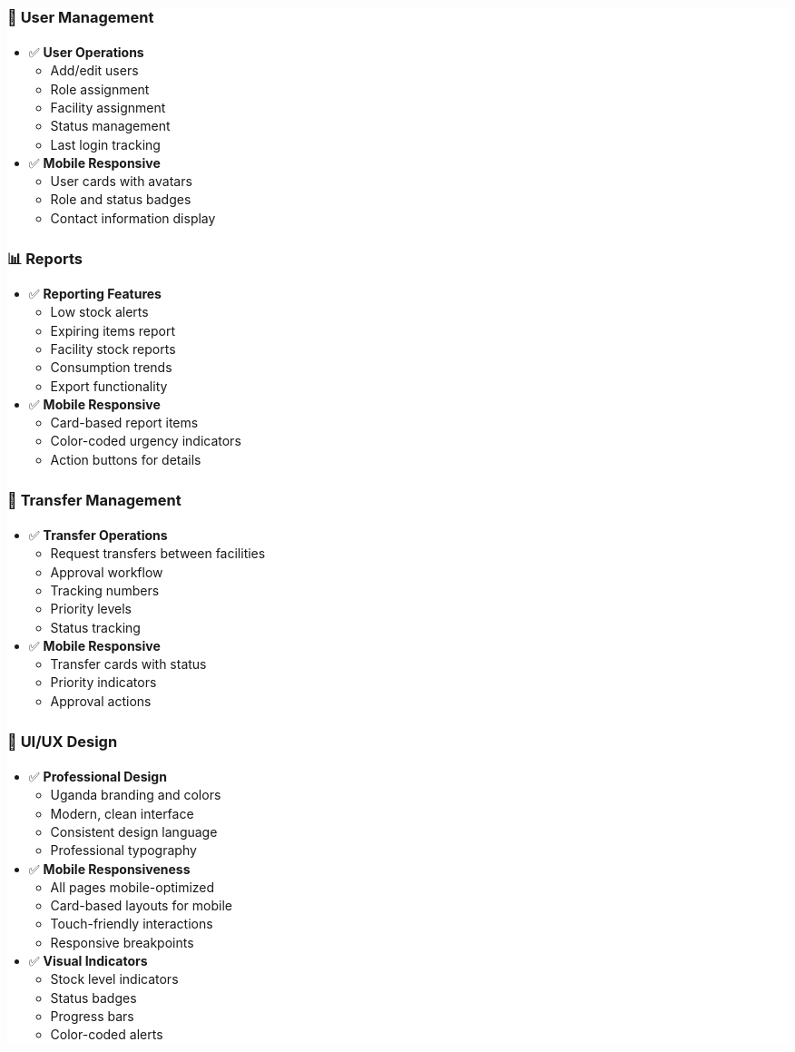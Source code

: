 ### 👥 **User Management**
- ✅ **User Operations**
  - Add/edit users
  - Role assignment
  - Facility assignment
  - Status management
  - Last login tracking
- ✅ **Mobile Responsive**
  - User cards with avatars
  - Role and status badges
  - Contact information display

### 📊 **Reports**
- ✅ **Reporting Features**
  - Low stock alerts
  - Expiring items report
  - Facility stock reports
  - Consumption trends
  - Export functionality
- ✅ **Mobile Responsive**
  - Card-based report items
  - Color-coded urgency indicators
  - Action buttons for details

### 🚚 **Transfer Management**
- ✅ **Transfer Operations**
  - Request transfers between facilities
  - Approval workflow
  - Tracking numbers
  - Priority levels
  - Status tracking
- ✅ **Mobile Responsive**
  - Transfer cards with status
  - Priority indicators
  - Approval actions

### 🎨 **UI/UX Design**
- ✅ **Professional Design**
  - Uganda branding and colors
  - Modern, clean interface
  - Consistent design language
  - Professional typography
- ✅ **Mobile Responsiveness**
  - All pages mobile-optimized
  - Card-based layouts for mobile
  - Touch-friendly interactions
  - Responsive breakpoints
- ✅ **Visual Indicators**
  - Stock level indicators
  - Status badges
  - Progress bars
  - Color-coded alerts
